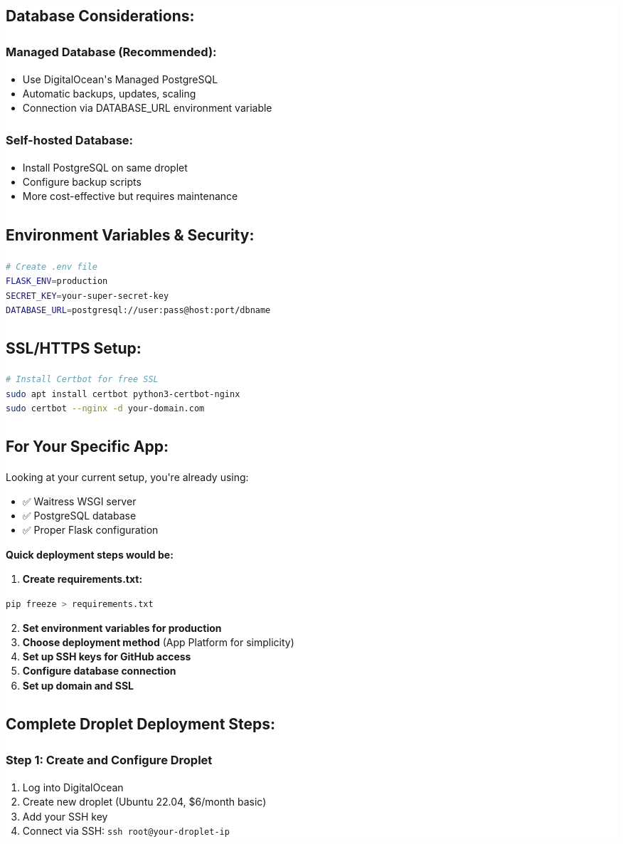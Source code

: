 ## **Database Considerations:**

### **Managed Database (Recommended):**
- Use DigitalOcean's Managed PostgreSQL
- Automatic backups, updates, scaling
- Connection via DATABASE_URL environment variable

### **Self-hosted Database:**
- Install PostgreSQL on same droplet
- Configure backup scripts
- More cost-effective but requires maintenance

## **Environment Variables & Security:**

```bash
# Create .env file
FLASK_ENV=production
SECRET_KEY=your-super-secret-key
DATABASE_URL=postgresql://user:pass@host:port/dbname
```

## **SSL/HTTPS Setup:**
```bash
# Install Certbot for free SSL
sudo apt install certbot python3-certbot-nginx
sudo certbot --nginx -d your-domain.com
```

## **For Your Specific App:**

Looking at your current setup, you're already using:
- ✅ Waitress WSGI server
- ✅ PostgreSQL database  
- ✅ Proper Flask configuration

**Quick deployment steps would be:**

1. **Create requirements.txt:**
```bash
pip freeze > requirements.txt
```

2. **Set environment variables for production**
3. **Choose deployment method** (App Platform for simplicity)
4. **Set up SSH keys for GitHub access**
5. **Configure database connection**
6. **Set up domain and SSL**

## **Complete Droplet Deployment Steps:**

### Step 1: Create and Configure Droplet
1. Log into DigitalOcean
2. Create new droplet (Ubuntu 22.04, $6/month basic)
3. Add your SSH key
4. Connect via SSH: `ssh root@your-droplet-ip`
